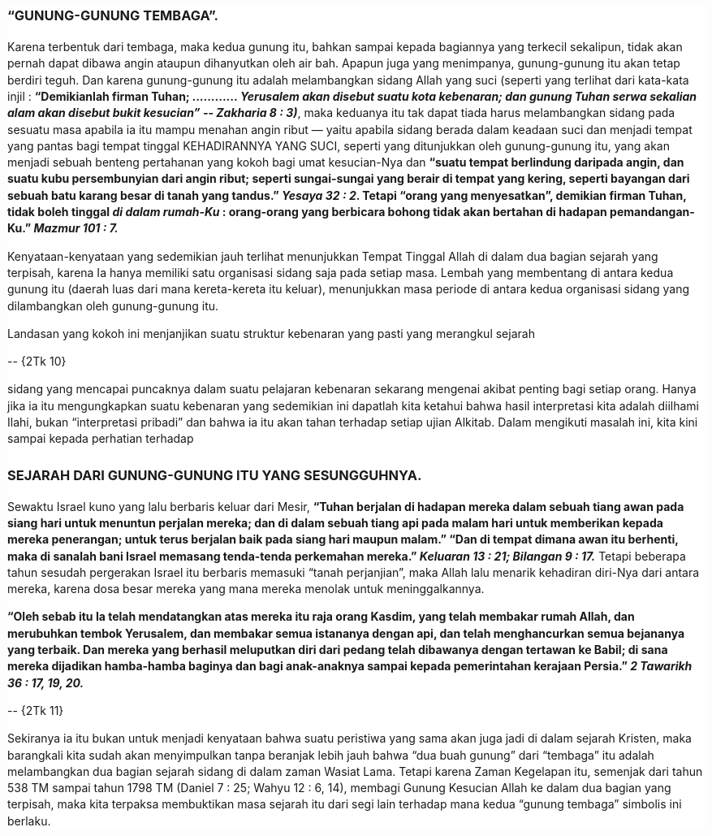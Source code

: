   ### **“GUNUNG-GUNUNG TEMBAGA”.** 

Karena terbentuk dari tembaga, maka kedua gunung itu, bahkan sampai kepada bagiannya yang terkecil sekalipun, tidak akan pernah dapat dibawa angin ataupun dihanyutkan oleh air bah. Apapun juga yang menimpanya, gunung-gunung itu akan tetap berdiri teguh. Dan karena gunung-gunung itu adalah melambangkan sidang Allah yang suci (seperti yang terlihat dari kata-kata injil : **“Demikianlah firman Tuhan; _............ Yerusalem akan disebut suatu kota kebenaran; dan gunung Tuhan serwa sekalian alam akan disebut bukit kesucian” -- Zakharia 8 : 3)_**, maka keduanya itu tak dapat tiada harus melambangkan sidang pada sesuatu masa apabila ia itu mampu menahan angin ribut –– yaitu apabila sidang berada dalam keadaan suci dan menjadi tempat yang pantas bagi tempat tinggal KEHADIRANNYA YANG SUCI, seperti yang ditunjukkan oleh gunung-gunung itu, yang akan menjadi sebuah benteng pertahanan yang kokoh bagi umat kesucian-Nya dan **“suatu tempat berlindung daripada angin, dan suatu kubu persembunyian dari angin ribut; seperti sungai-sungai yang berair di tempat yang kering, seperti bayangan dari sebuah batu karang besar di tanah yang tandus.” _Yesaya 32 : 2_. Tetapi “orang yang menyesatkan”, demikian firman Tuhan, tidak boleh tinggal _di dalam rumah-Ku_ : orang-orang yang berbicara bohong tidak akan bertahan di hadapan pemandangan-Ku.” _Mazmur 101 : 7._**

Kenyataan-kenyataan yang sedemikian jauh terlihat menunjukkan Tempat Tinggal Allah di dalam dua bagian sejarah yang terpisah, karena Ia hanya memiliki satu organisasi sidang saja pada setiap masa. Lembah yang membentang di antara kedua gunung itu (daerah luas dari mana kereta-kereta itu keluar), menunjukkan masa periode di antara kedua organisasi sidang yang dilambangkan oleh gunung-gunung itu.

Landasan yang kokoh ini menjanjikan suatu struktur kebenaran yang pasti yang merangkul sejarah

 -- {2Tk 10}   
  
  sidang yang mencapai puncaknya dalam suatu pelajaran kebenaran sekarang mengenai akibat penting bagi setiap orang. Hanya jika ia itu mengungkapkan suatu kebenaran yang sedemikian ini dapatlah kita ketahui bahwa hasil interpretasi kita adalah diilhami Ilahi, bukan “interpretasi pribadi” dan bahwa ia itu akan tahan terhadap setiap ujian Alkitab. Dalam mengikuti masalah ini, kita kini sampai kepada perhatian terhadap

### **SEJARAH DARI GUNUNG-GUNUNG ITU YANG SESUNGGUHNYA.** 

Sewaktu Israel kuno yang lalu berbaris keluar dari Mesir, **“Tuhan berjalan di hadapan mereka dalam sebuah tiang awan pada siang hari untuk menuntun perjalan mereka; dan di dalam sebuah tiang api pada malam hari untuk memberikan kepada mereka penerangan; untuk terus berjalan baik pada siang hari maupun malam.” “Dan di tempat dimana awan itu berhenti, maka di sanalah bani Israel memasang tenda-tenda perkemahan mereka.” _Keluaran 13 : 21; Bilangan 9 : 17._** Tetapi beberapa tahun sesudah pergerakan Israel itu berbaris memasuki “tanah perjanjian”, maka Allah lalu menarik kehadiran diri-Nya dari antara mereka, karena dosa besar mereka yang mana mereka menolak untuk meninggalkannya.

**“Oleh sebab itu Ia telah mendatangkan atas mereka itu raja orang Kasdim, yang telah membakar rumah Allah, dan merubuhkan tembok Yerusalem, dan membakar semua istananya dengan api, dan telah menghancurkan semua bejananya yang terbaik. Dan mereka yang berhasil meluputkan diri dari pedang telah dibawanya dengan tertawan ke Babil; di sana mereka dijadikan hamba-hamba baginya dan bagi anak-anaknya sampai kepada pemerintahan kerajaan Persia.” _2 Tawarikh 36 : 17, 19, 20._**

 -- {2Tk 11}   
  
  Sekiranya ia itu bukan untuk menjadi kenyataan bahwa suatu peristiwa yang sama akan juga jadi di dalam sejarah Kristen, maka barangkali kita sudah akan menyimpulkan tanpa beranjak lebih jauh bahwa “dua buah gunung” dari “tembaga” itu adalah melambangkan dua bagian sejarah sidang di dalam zaman Wasiat Lama. Tetapi karena Zaman Kegelapan itu, semenjak dari tahun 538 TM sampai tahun 1798 TM (Daniel 7 : 25; Wahyu 12 : 6, 14), membagi Gunung Kesucian Allah ke dalam dua bagian yang terpisah, maka kita terpaksa membuktikan masa sejarah itu dari segi lain terhadap mana kedua “gunung tembaga” simbolis ini berlaku.
